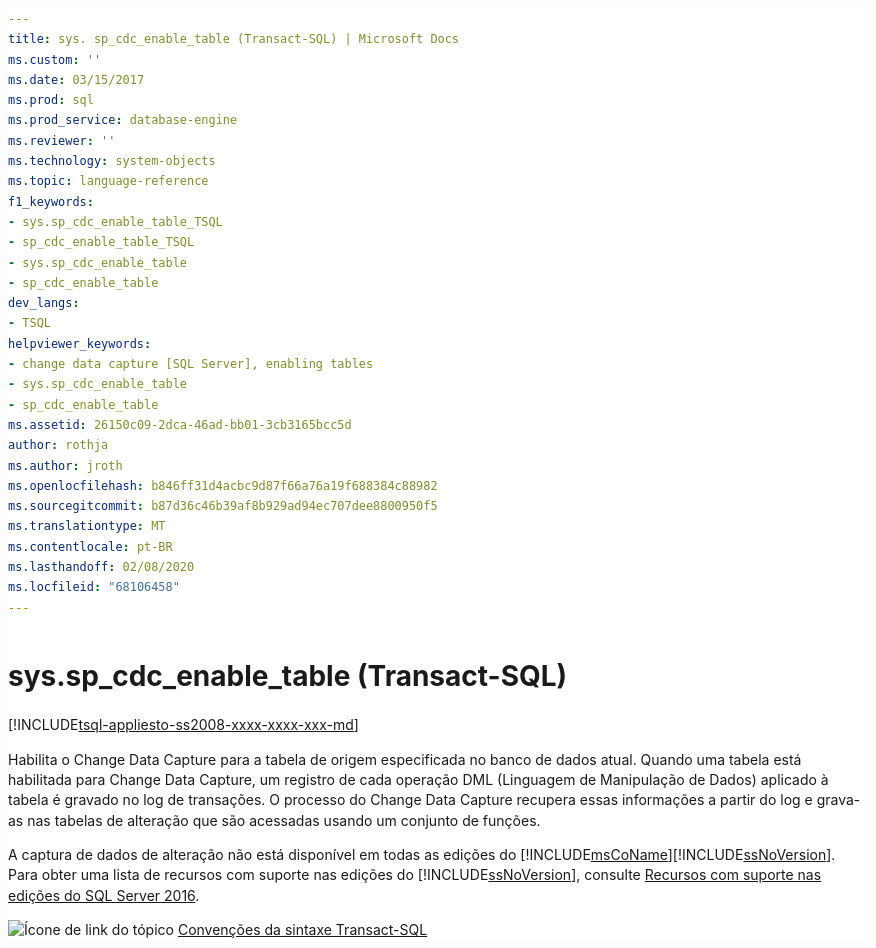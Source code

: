 ```yaml
---
title: sys. sp_cdc_enable_table (Transact-SQL) | Microsoft Docs
ms.custom: ''
ms.date: 03/15/2017
ms.prod: sql
ms.prod_service: database-engine
ms.reviewer: ''
ms.technology: system-objects
ms.topic: language-reference
f1_keywords:
- sys.sp_cdc_enable_table_TSQL
- sp_cdc_enable_table_TSQL
- sys.sp_cdc_enable_table
- sp_cdc_enable_table
dev_langs:
- TSQL
helpviewer_keywords:
- change data capture [SQL Server], enabling tables
- sys.sp_cdc_enable_table
- sp_cdc_enable_table
ms.assetid: 26150c09-2dca-46ad-bb01-3cb3165bcc5d
author: rothja
ms.author: jroth
ms.openlocfilehash: b846ff31d4acbc9d87f66a76a19f688384c88982
ms.sourcegitcommit: b87d36c46b39af8b929ad94ec707dee8800950f5
ms.translationtype: MT
ms.contentlocale: pt-BR
ms.lasthandoff: 02/08/2020
ms.locfileid: "68106458"
---
```

# <a name="syssp_cdc_enable_table-transact-sql"></a>sys.sp_cdc_enable_table (Transact-SQL)
[!INCLUDE[tsql-appliesto-ss2008-xxxx-xxxx-xxx-md](../../includes/tsql-appliesto-ss2008-xxxx-xxxx-xxx-md.md)]

  Habilita o Change Data Capture para a tabela de origem especificada no banco de dados atual. Quando uma tabela está habilitada para Change Data Capture, um registro de cada operação DML (Linguagem de Manipulação de Dados) aplicado à tabela é gravado no log de transações. O processo do Change Data Capture recupera essas informações a partir do log e grava-as nas tabelas de alteração que são acessadas usando um conjunto de funções.  
  
 A captura de dados de alteração não está disponível em todas as edições do [!INCLUDE[msCoName](../../includes/msconame-md.md)][!INCLUDE[ssNoVersion](../../includes/ssnoversion-md.md)]. Para obter uma lista de recursos com suporte nas edições do [!INCLUDE[ssNoVersion](../../includes/ssnoversion-md.md)], consulte [Recursos com suporte nas edições do SQL Server 2016](~/sql-server/editions-and-supported-features-for-sql-server-2016.md).  
  
 ![Ícone de link do tópico](../../database-engine/configure-windows/media/topic-link.gif "Ícone de link do tópico") [Convenções da sintaxe Transact-SQL](../../t-sql/language-elements/transact-sql-syntax-conventions-transact-sql.md)  
  